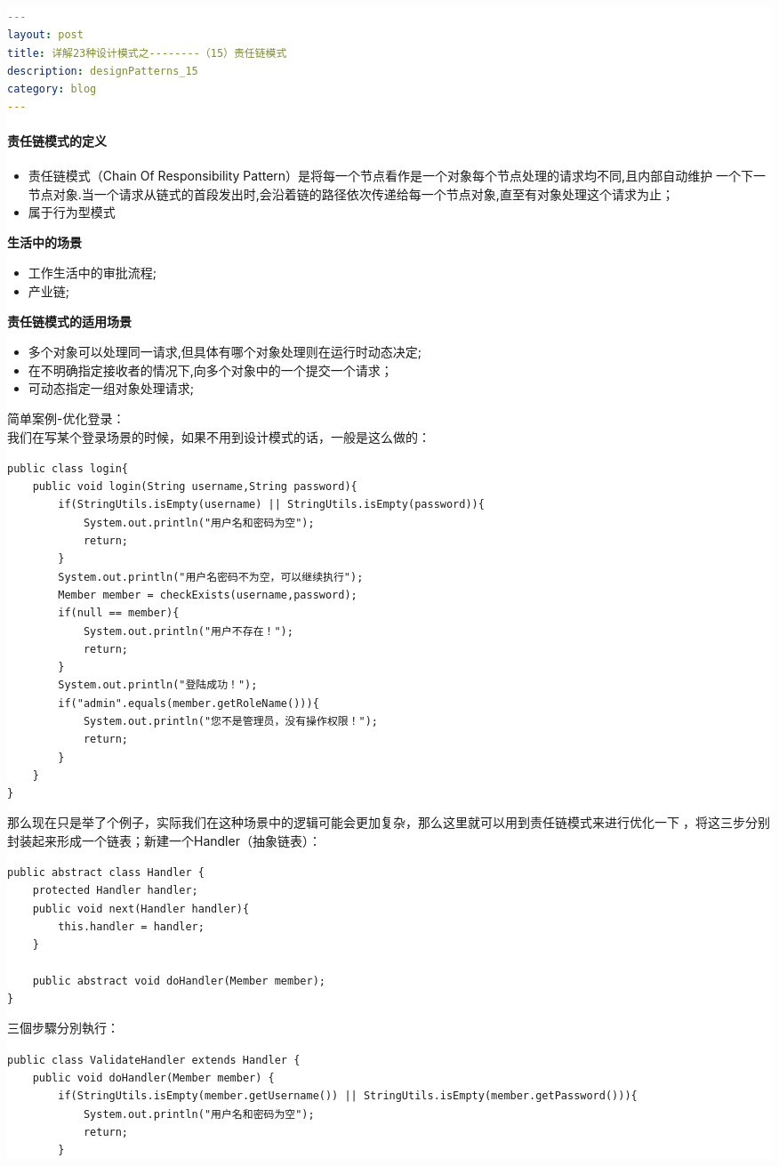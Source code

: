 ```yaml
---
layout: post
title: 详解23种设计模式之--------（15）责任链模式
description: designPatterns_15
category: blog
---
```


#### 责任链模式的定义
* 责任链模式（Chain Of Responsibility Pattern）是将每一个节点看作是一个对象每个节点处理的请求均不同,且内部自动维护
一个下一节点对象.当一个请求从链式的首段发出时,会沿着链的路径依次传递给每一个节点对象,直至有对象处理这个请求为止；
* 属于行为型模式

**生活中的场景**
* 工作生活中的审批流程;
* 产业链;

**责任链模式的适用场景**
* 多个对象可以处理同一请求,但具体有哪个对象处理则在运行时动态决定;  
* 在不明确指定接收者的情况下,向多个对象中的一个提交一个请求；    
* 可动态指定一组对象处理请求;

简单案例-优化登录：  
我们在写某个登录场景的时候，如果不用到设计模式的话，一般是这么做的：
```
public class login{
	public void login(String username,String password){
		if(StringUtils.isEmpty(username) || StringUtils.isEmpty(password)){
			System.out.println("用户名和密码为空");
			return;
		}
		System.out.println("用户名密码不为空，可以继续执行");
		Member member = checkExists(username,password);
		if(null == member){
			System.out.println("用户不存在！");
			return;
		}
		System.out.println("登陆成功！");
		if("admin".equals(member.getRoleName())){
			System.out.println("您不是管理员，没有操作权限！");
			return;
		}
	}
}
```
那么现在只是举了个例子，实际我们在这种场景中的逻辑可能会更加复杂，那么这里就可以用到责任链模式来进行优化一下
，将这三步分别封装起来形成一个链表；新建一个Handler（抽象链表）：
```
public abstract class Handler {
    protected Handler handler;
    public void next(Handler handler){
        this.handler = handler;
    }

    public abstract void doHandler(Member member);
}
```
三個步驟分別執行：
```
public class ValidateHandler extends Handler {
    public void doHandler(Member member) {
        if(StringUtils.isEmpty(member.getUsername()) || StringUtils.isEmpty(member.getPassword())){
            System.out.println("用户名和密码为空");
            return;
        }
```
